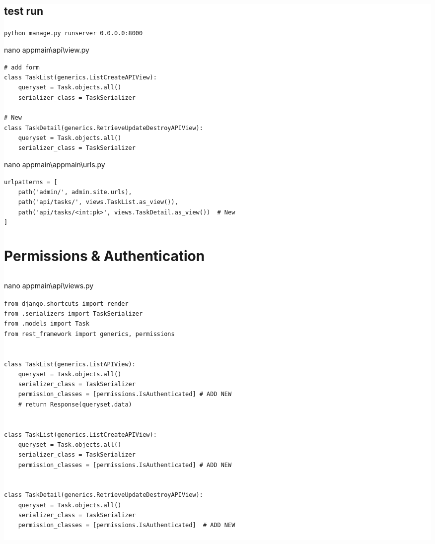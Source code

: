 
## test run

````
python manage.py runserver 0.0.0.0:8000
````


nano appmain\api\view.py

````
# add form 
class TaskList(generics.ListCreateAPIView):
    queryset = Task.objects.all()
    serializer_class = TaskSerializer

# New
class TaskDetail(generics.RetrieveUpdateDestroyAPIView):
    queryset = Task.objects.all()
    serializer_class = TaskSerializer
````


nano appmain\appmain\urls.py 

````
urlpatterns = [
    path('admin/', admin.site.urls),
    path('api/tasks/', views.TaskList.as_view()),
    path('api/tasks/<int:pk>', views.TaskDetail.as_view())  # New
]
````

# Permissions & Authentication

## 

nano appmain\api\views.py

````
from django.shortcuts import render
from .serializers import TaskSerializer
from .models import Task
from rest_framework import generics, permissions


class TaskList(generics.ListAPIView):
    queryset = Task.objects.all()
    serializer_class = TaskSerializer
    permission_classes = [permissions.IsAuthenticated] # ADD NEW
    # return Response(queryset.data)


class TaskList(generics.ListCreateAPIView):
    queryset = Task.objects.all()
    serializer_class = TaskSerializer
    permission_classes = [permissions.IsAuthenticated] # ADD NEW


class TaskDetail(generics.RetrieveUpdateDestroyAPIView):
    queryset = Task.objects.all()
    serializer_class = TaskSerializer
    permission_classes = [permissions.IsAuthenticated]  # ADD NEW


````
